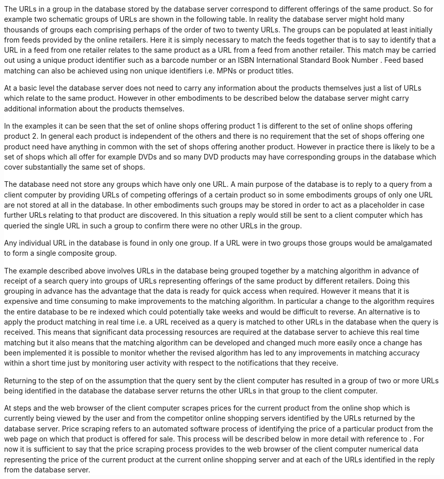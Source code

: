 The URLs in a group in the database stored by the database server correspond to different offerings of the same product. So for example two schematic groups of URLs are shown in the following table. In reality the database server might hold many thousands of groups each comprising perhaps of the order of two to twenty URLs. The groups can be populated at least initially from feeds provided by the online retailers. Here it is simply necessary to match the feeds together that is to say to identify that a URL in a feed from one retailer relates to the same product as a URL from a feed from another retailer. This match may be carried out using a unique product identifier such as a barcode number or an ISBN International Standard Book Number . Feed based matching can also be achieved using non unique identifiers i.e. MPNs or product titles.

At a basic level the database server does not need to carry any information about the products themselves just a list of URLs which relate to the same product. However in other embodiments to be described below the database server might carry additional information about the products themselves.

In the examples it can be seen that the set of online shops offering product 1 is different to the set of online shops offering product 2. In general each product is independent of the others and there is no requirement that the set of shops offering one product need have anything in common with the set of shops offering another product. However in practice there is likely to be a set of shops which all offer for example DVDs and so many DVD products may have corresponding groups in the database which cover substantially the same set of shops.

The database need not store any groups which have only one URL. A main purpose of the database is to reply to a query from a client computer by providing URLs of competing offerings of a certain product so in some embodiments groups of only one URL are not stored at all in the database. In other embodiments such groups may be stored in order to act as a placeholder in case further URLs relating to that product are discovered. In this situation a reply would still be sent to a client computer which has queried the single URL in such a group to confirm there were no other URLs in the group.

Any individual URL in the database is found in only one group. If a URL were in two groups those groups would be amalgamated to form a single composite group.

The example described above involves URLs in the database being grouped together by a matching algorithm in advance of receipt of a search query into groups of URLs representing offerings of the same product by different retailers. Doing this grouping in advance has the advantage that the data is ready for quick access when required. However it means that it is expensive and time consuming to make improvements to the matching algorithm. In particular a change to the algorithm requires the entire database to be re indexed which could potentially take weeks and would be difficult to reverse. An alternative is to apply the product matching in real time i.e. a URL received as a query is matched to other URLs in the database when the query is received. This means that significant data processing resources are required at the database server to achieve this real time matching but it also means that the matching algorithm can be developed and changed much more easily once a change has been implemented it is possible to monitor whether the revised algorithm has led to any improvements in matching accuracy within a short time just by monitoring user activity with respect to the notifications that they receive.

Returning to the step of on the assumption that the query sent by the client computer has resulted in a group of two or more URLs being identified in the database the database server returns the other URLs in that group to the client computer.

At steps and the web browser of the client computer scrapes prices for the current product from the online shop which is currently being viewed by the user and from the competitor online shopping servers identified by the URLs returned by the database server. Price scraping refers to an automated software process of identifying the price of a particular product from the web page on which that product is offered for sale. This process will be described below in more detail with reference to . For now it is sufficient to say that the price scraping process provides to the web browser of the client computer numerical data representing the price of the current product at the current online shopping server and at each of the URLs identified in the reply from the database server.
